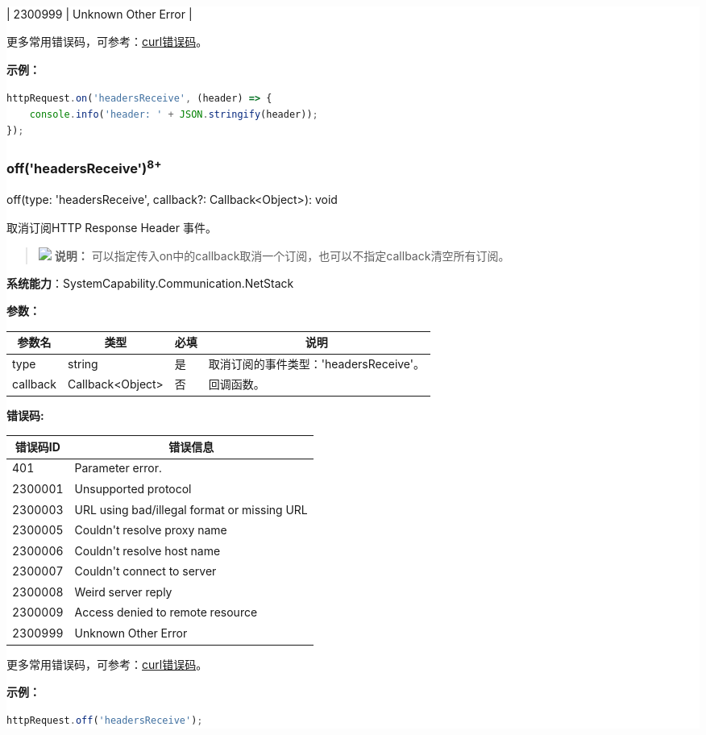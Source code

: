 | 2300999 | Unknown Other Error                                   |

更多常用错误码，可参考：[curl错误码](https://curl.se/libcurl/c/libcurl-errors.html)。

**示例：**

```js
httpRequest.on('headersReceive', (header) => {
    console.info('header: ' + JSON.stringify(header));
});
```

### off\('headersReceive'\)<sup>8+</sup>

off\(type: 'headersReceive', callback?: Callback<Object\>\): void

取消订阅HTTP Response Header 事件。

>![](public_sys-resources/icon-note.gif) **说明：**
>可以指定传入on中的callback取消一个订阅，也可以不指定callback清空所有订阅。

**系统能力**：SystemCapability.Communication.NetStack

**参数：**

| 参数名   | 类型               | 必填 | 说明                                   |
| -------- | ------------------ | ---- | -------------------------------------- |
| type     | string             | 是   | 取消订阅的事件类型：'headersReceive'。 |
| callback | Callback\<Object\> | 否   | 回调函数。                             |

**错误码:**

| 错误码ID   | 错误信息                                                  |
|---------|-------------------------------------------------------|
| 401     | Parameter error.                                      |
| 2300001 | Unsupported protocol                                  |
| 2300003 | URL using bad/illegal format or missing URL           |
| 2300005 | Couldn't resolve proxy name                           |
| 2300006 | Couldn't resolve host name                            |
| 2300007 | Couldn't connect to server                            |
| 2300008 | Weird server reply                                    |
| 2300009 | Access denied to remote resource                      |
| 2300999 | Unknown Other Error                                   |

更多常用错误码，可参考：[curl错误码](https://curl.se/libcurl/c/libcurl-errors.html)。

**示例：**

```js
httpRequest.off('headersReceive');
```
